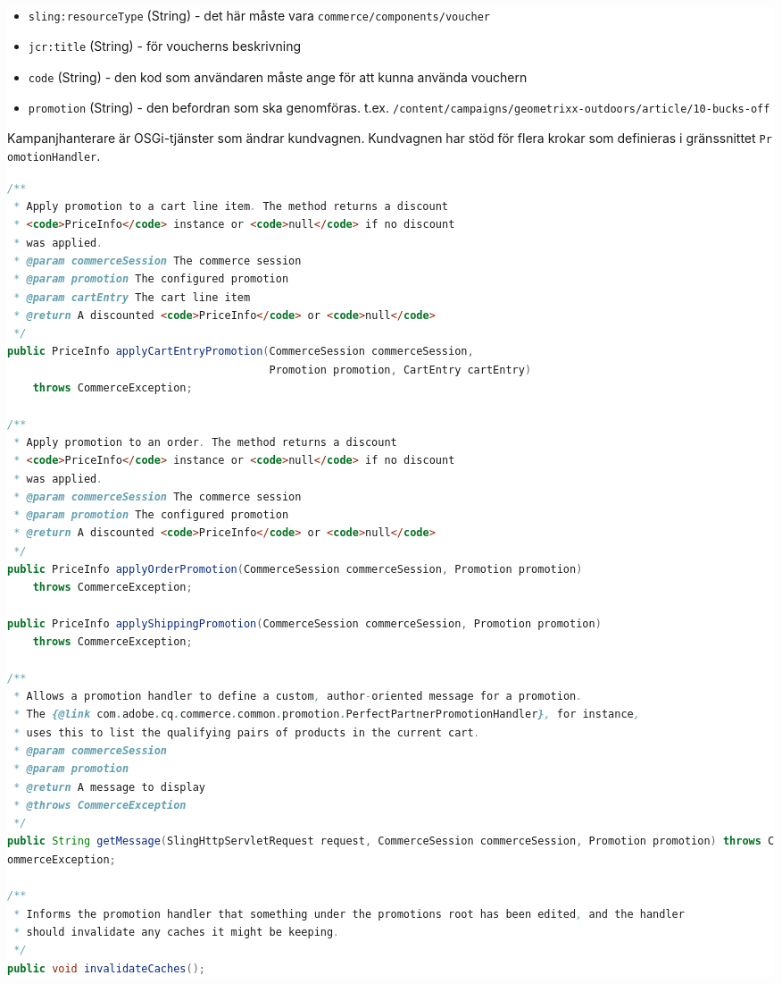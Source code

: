 * `sling:resourceType` (String) - det här måste vara  `commerce/components/voucher`

* `jcr:title` (String) - för voucherns beskrivning
* `code` (String) - den kod som användaren måste ange för att kunna använda vouchern
* `promotion` (String) - den befordran som ska genomföras. t.ex.  `/content/campaigns/geometrixx-outdoors/article/10-bucks-off`

Kampanjhanterare är OSGi-tjänster som ändrar kundvagnen. Kundvagnen har stöd för flera krokar som definieras i gränssnittet `PromotionHandler`.

```java
/**
 * Apply promotion to a cart line item. The method returns a discount
 * <code>PriceInfo</code> instance or <code>null</code> if no discount
 * was applied.
 * @param commerceSession The commerce session
 * @param promotion The configured promotion
 * @param cartEntry The cart line item
 * @return A discounted <code>PriceInfo</code> or <code>null</code>
 */
public PriceInfo applyCartEntryPromotion(CommerceSession commerceSession,
                                         Promotion promotion, CartEntry cartEntry)
    throws CommerceException;

/**
 * Apply promotion to an order. The method returns a discount
 * <code>PriceInfo</code> instance or <code>null</code> if no discount
 * was applied.
 * @param commerceSession The commerce session
 * @param promotion The configured promotion
 * @return A discounted <code>PriceInfo</code> or <code>null</code>
 */
public PriceInfo applyOrderPromotion(CommerceSession commerceSession, Promotion promotion)
    throws CommerceException;

public PriceInfo applyShippingPromotion(CommerceSession commerceSession, Promotion promotion)
    throws CommerceException;

/**
 * Allows a promotion handler to define a custom, author-oriented message for a promotion.
 * The {@link com.adobe.cq.commerce.common.promotion.PerfectPartnerPromotionHandler}, for instance,
 * uses this to list the qualifying pairs of products in the current cart.
 * @param commerceSession
 * @param promotion
 * @return A message to display
 * @throws CommerceException
 */
public String getMessage(SlingHttpServletRequest request, CommerceSession commerceSession, Promotion promotion) throws CommerceException;

/**
 * Informs the promotion handler that something under the promotions root has been edited, and the handler
 * should invalidate any caches it might be keeping.
 */
public void invalidateCaches();
```
